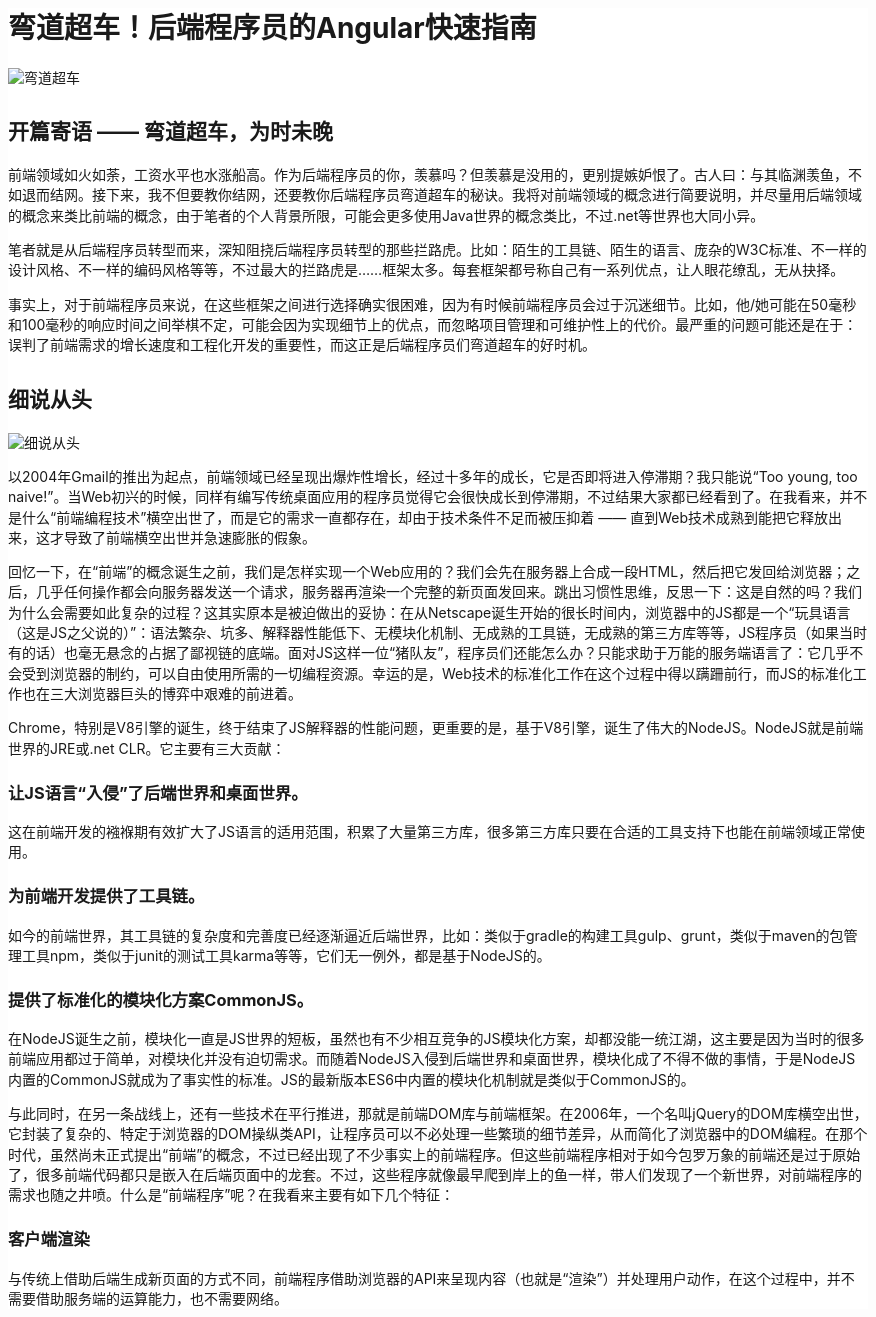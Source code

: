 # 弯道超车！后端程序员的Angular快速指南

![弯道超车](./title.jpg)

## 开篇寄语 —— 弯道超车，为时未晚

前端领域如火如荼，工资水平也水涨船高。作为后端程序员的你，羡慕吗？但羡慕是没用的，更别提嫉妒恨了。古人曰：与其临渊羡鱼，不如退而结网。接下来，我不但要教你结网，还要教你后端程序员弯道超车的秘诀。我将对前端领域的概念进行简要说明，并尽量用后端领域的概念来类比前端的概念，由于笔者的个人背景所限，可能会更多使用Java世界的概念类比，不过.net等世界也大同小异。

笔者就是从后端程序员转型而来，深知阻挠后端程序员转型的那些拦路虎。比如：陌生的工具链、陌生的语言、庞杂的W3C标准、不一样的设计风格、不一样的编码风格等等，不过最大的拦路虎是……框架太多。每套框架都号称自己有一系列优点，让人眼花缭乱，无从抉择。

事实上，对于前端程序员来说，在这些框架之间进行选择确实很困难，因为有时候前端程序员会过于沉迷细节。比如，他/她可能在50毫秒和100毫秒的响应时间之间举棋不定，可能会因为实现细节上的优点，而忽略项目管理和可维护性上的代价。最严重的问题可能还是在于：误判了前端需求的增长速度和工程化开发的重要性，而这正是后端程序员们弯道超车的好时机。

## 细说从头

![细说从头](./origin.jpg)

以2004年Gmail的推出为起点，前端领域已经呈现出爆炸性增长，经过十多年的成长，它是否即将进入停滞期？我只能说“Too young, too naive!”。当Web初兴的时候，同样有编写传统桌面应用的程序员觉得它会很快成长到停滞期，不过结果大家都已经看到了。在我看来，并不是什么“前端编程技术”横空出世了，而是它的需求一直都存在，却由于技术条件不足而被压抑着 —— 直到Web技术成熟到能把它释放出来，这才导致了前端横空出世并急速膨胀的假象。

回忆一下，在“前端”的概念诞生之前，我们是怎样实现一个Web应用的？我们会先在服务器上合成一段HTML，然后把它发回给浏览器；之后，几乎任何操作都会向服务器发送一个请求，服务器再渲染一个完整的新页面发回来。跳出习惯性思维，反思一下：这是自然的吗？我们为什么会需要如此复杂的过程？这其实原本是被迫做出的妥协：在从Netscape诞生开始的很长时间内，浏览器中的JS都是一个“玩具语言（这是JS之父说的）”：语法繁杂、坑多、解释器性能低下、无模块化机制、无成熟的工具链，无成熟的第三方库等等，JS程序员（如果当时有的话）也毫无悬念的占据了鄙视链的底端。面对JS这样一位“猪队友”，程序员们还能怎么办？只能求助于万能的服务端语言了：它几乎不会受到浏览器的制约，可以自由使用所需的一切编程资源。幸运的是，Web技术的标准化工作在这个过程中得以蹒跚前行，而JS的标准化工作也在三大浏览器巨头的博弈中艰难的前进着。

Chrome，特别是V8引擎的诞生，终于结束了JS解释器的性能问题，更重要的是，基于V8引擎，诞生了伟大的NodeJS。NodeJS就是前端世界的JRE或.net CLR。它主要有三大贡献：

### 让JS语言“入侵”了后端世界和桌面世界。

这在前端开发的襁褓期有效扩大了JS语言的适用范围，积累了大量第三方库，很多第三方库只要在合适的工具支持下也能在前端领域正常使用。

### 为前端开发提供了工具链。

如今的前端世界，其工具链的复杂度和完善度已经逐渐逼近后端世界，比如：类似于gradle的构建工具gulp、grunt，类似于maven的包管理工具npm，类似于junit的测试工具karma等等，它们无一例外，都是基于NodeJS的。

### 提供了标准化的模块化方案CommonJS。

在NodeJS诞生之前，模块化一直是JS世界的短板，虽然也有不少相互竞争的JS模块化方案，却都没能一统江湖，这主要是因为当时的很多前端应用都过于简单，对模块化并没有迫切需求。而随着NodeJS入侵到后端世界和桌面世界，模块化成了不得不做的事情，于是NodeJS内置的CommonJS就成为了事实性的标准。JS的最新版本ES6中内置的模块化机制就是类似于CommonJS的。

与此同时，在另一条战线上，还有一些技术在平行推进，那就是前端DOM库与前端框架。在2006年，一个名叫jQuery的DOM库横空出世，它封装了复杂的、特定于浏览器的DOM操纵类API，让程序员可以不必处理一些繁琐的细节差异，从而简化了浏览器中的DOM编程。在那个时代，虽然尚未正式提出“前端”的概念，不过已经出现了不少事实上的前端程序。但这些前端程序相对于如今包罗万象的前端还是过于原始了，很多前端代码都只是嵌入在后端页面中的龙套。不过，这些程序就像最早爬到岸上的鱼一样，带人们发现了一个新世界，对前端程序的需求也随之井喷。什么是“前端程序”呢？在我看来主要有如下几个特征：

### 客户端渲染

与传统上借助后端生成新页面的方式不同，前端程序借助浏览器的API来呈现内容（也就是“渲染”）并处理用户动作，在这个过程中，并不需要借助服务端的运算能力，也不需要网络。
